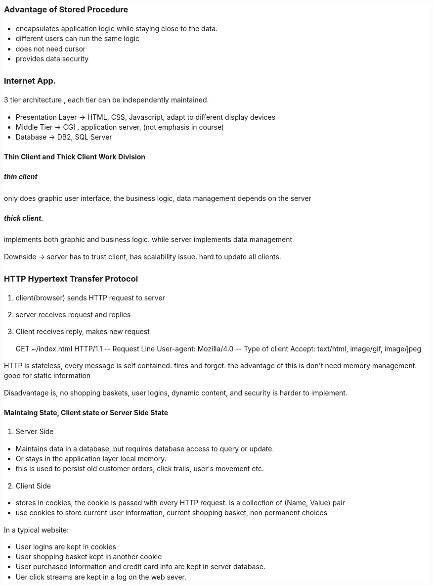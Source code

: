 

### Advantage of Stored Procedure 
- encapsulates application logic while staying close to the data.
- different users can run the same logic 
- does not need cursor
- provides data security

### Internet App.
3 tier architecture , each tier can be independently maintained. 
- Presentation Layer -> HTML, CSS, Javascript, adapt to different display devices
- Middle Tier -> CGI , application server, (not emphasis in course)
- Database -> DB2, SQL Server

#### Thin Client and Thick Client Work Division
##### thin client 
only does graphic user interface. the business logic, data management depends on the server 

##### thick client. 
implements both graphic and business logic. while server implements data management

Downside -> server has to trust client, has scalability issue. hard to update all clients. 

### HTTP Hypertext Transfer Protocol 
1. client(browser) sends HTTP request to server 
2. server receives request and replies 
3. Client receives reply, makes new request
	
	GET ~/index.html HTTP/1.1 -- Request Line
	User-agent: Mozilla/4.0   -- Type of client
	Accept: text/html, image/gif, image/jpeg 

HTTP is stateless, every message is self contained. fires and forget. the advantage of this is don't need memory management. good for static information

Disadvantage is, no shopping baskets, user logins, dynamic content, and security is harder to implement.

#### Maintaing State, Client state or Server Side State
1. Server Side 
- Maintains data in a database, but requires database access to query or update. 
- Or stays in the application layer local memory. 
- this is used to persist old customer orders, click trails, user's movement etc. 
2. Client Side
- stores in cookies, the cookie is passed with every HTTP request. is a collection of (Name, Value) pair
- use cookies to store current user information, current shopping basket, non permanent choices

In a typical website:

- User logins are kept in cookies 
- User shopping basket kept in another cookie 
- User purchased information and credit card info are kept in server database. 
- Uer click streams are kept in a log on the web sever. 
